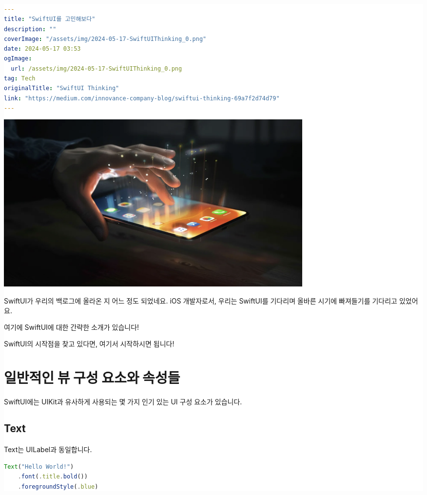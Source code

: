 ```yaml
---
title: "SwiftUI를 고민해보다"
description: ""
coverImage: "/assets/img/2024-05-17-SwiftUIThinking_0.png"
date: 2024-05-17 03:53
ogImage: 
  url: /assets/img/2024-05-17-SwiftUIThinking_0.png
tag: Tech
originalTitle: "SwiftUI Thinking"
link: "https://medium.com/innovance-company-blog/swiftui-thinking-69a7f2d74d79"
---
```



<img src="/assets/img/2024-05-17-SwiftUIThinking_0.png" />

SwiftUI가 우리의 백로그에 올라온 지 어느 정도 되었네요. iOS 개발자로서, 우리는 SwiftUI를 기다리며 올바른 시기에 빠져들기를 기다리고 있었어요.

여기에 SwiftUI에 대한 간략한 소개가 있습니다!

SwiftUI의 시작점을 찾고 있다면, 여기서 시작하시면 됩니다!

<div class="content-ad"></div>

# 일반적인 뷰 구성 요소와 속성들

SwiftUI에는 UIKit과 유사하게 사용되는 몇 가지 인기 있는 UI 구성 요소가 있습니다.

## Text

Text는 UILabel과 동일합니다.

<div class="content-ad"></div>

```js
Text("Hello World!")
    .font(.title.bold())
    .foregroundStyle(.blue)
```
